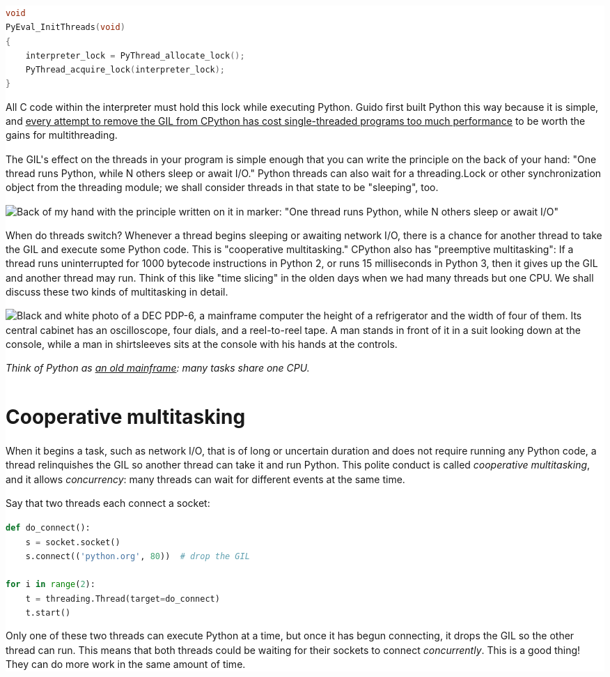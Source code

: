```c
void
PyEval_InitThreads(void)
{
    interpreter_lock = PyThread_allocate_lock();
    PyThread_acquire_lock(interpreter_lock);
}
```

All C code within the interpreter must hold this lock while executing Python. Guido first built Python this way because it is simple, and [every attempt to remove the GIL from CPython has cost single-threaded programs too much performance](https://lwn.net/Articles/689548/) to be worth the gains for multithreading.

The GIL's effect on the threads in your program is simple enough that you can write the principle on the back of your hand: "One thread runs Python, while N others sleep or await I/O." Python threads can also wait for a threading.Lock or other synchronization object from the threading module; we shall consider threads in that state to be "sleeping", too.

![Back of my hand with the principle written on it in marker: "One thread runs Python, while N others sleep or await I/O"](python-principle.jpg)

When do threads switch? Whenever a thread begins sleeping or awaiting network I/O, there is a chance for another thread to take the GIL and execute some Python code. This is "cooperative multitasking." CPython also has "preemptive multitasking": If a thread runs uninterrupted for 1000 bytecode instructions in Python 2, or runs 15 milliseconds in Python 3, then it gives up the GIL and another thread may run. Think of this like "time slicing" in the olden days when we had many threads but one CPU. We shall discuss these two kinds of multitasking in detail.

![Black and white photo of a DEC PDP-6, a mainframe computer the height of a refrigerator and the width of four of them. Its central cabinet has an oscilloscope, four dials, and a reel-to-reel tape. A man stands in front of it in a suit looking down at the console, while a man in shirtsleeves sits at the console with his hands at the controls.](dec-pdp-6.jpg)

*Think of Python as [an old mainframe](https://en.wikipedia.org/wiki/PDP-6): many tasks share one CPU.*

# Cooperative multitasking

When it begins a task, such as network I/O, that is of long or uncertain duration and does not require running any Python code, a thread relinquishes the GIL so another thread can take it and run Python. This polite conduct is called *cooperative multitasking*, and it allows *concurrency*: many threads can wait for different events at the same time.

Say that two threads each connect a socket:

```python
def do_connect():
    s = socket.socket()
    s.connect(('python.org', 80))  # drop the GIL

for i in range(2):
    t = threading.Thread(target=do_connect)
    t.start()
```

Only one of these two threads can execute Python at a time, but once it has begun connecting, it drops the GIL so the other thread can run. This means that both threads could be waiting for their sockets to connect *concurrently*. This is a good thing! They can do more work in the same amount of time.
